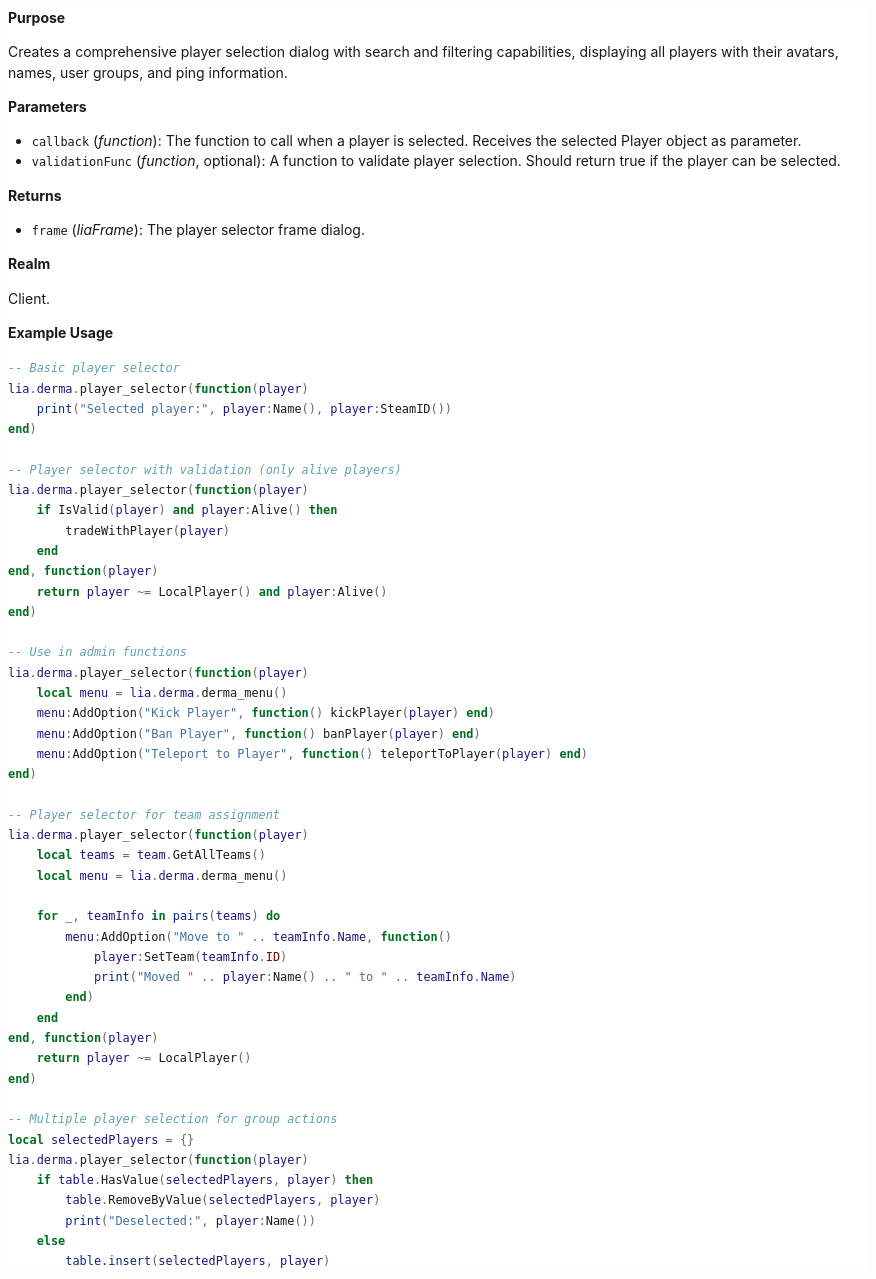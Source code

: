 **Purpose**

Creates a comprehensive player selection dialog with search and filtering capabilities, displaying all players with their avatars, names, user groups, and ping information.

**Parameters**

* `callback` (*function*): The function to call when a player is selected. Receives the selected Player object as parameter.
* `validationFunc` (*function*, optional): A function to validate player selection. Should return true if the player can be selected.

**Returns**

* `frame` (*liaFrame*): The player selector frame dialog.

**Realm**

Client.

**Example Usage**

```lua
-- Basic player selector
lia.derma.player_selector(function(player)
    print("Selected player:", player:Name(), player:SteamID())
end)

-- Player selector with validation (only alive players)
lia.derma.player_selector(function(player)
    if IsValid(player) and player:Alive() then
        tradeWithPlayer(player)
    end
end, function(player)
    return player ~= LocalPlayer() and player:Alive()
end)

-- Use in admin functions
lia.derma.player_selector(function(player)
    local menu = lia.derma.derma_menu()
    menu:AddOption("Kick Player", function() kickPlayer(player) end)
    menu:AddOption("Ban Player", function() banPlayer(player) end)
    menu:AddOption("Teleport to Player", function() teleportToPlayer(player) end)
end)

-- Player selector for team assignment
lia.derma.player_selector(function(player)
    local teams = team.GetAllTeams()
    local menu = lia.derma.derma_menu()

    for _, teamInfo in pairs(teams) do
        menu:AddOption("Move to " .. teamInfo.Name, function()
            player:SetTeam(teamInfo.ID)
            print("Moved " .. player:Name() .. " to " .. teamInfo.Name)
        end)
    end
end, function(player)
    return player ~= LocalPlayer()
end)

-- Multiple player selection for group actions
local selectedPlayers = {}
lia.derma.player_selector(function(player)
    if table.HasValue(selectedPlayers, player) then
        table.RemoveByValue(selectedPlayers, player)
        print("Deselected:", player:Name())
    else
        table.insert(selectedPlayers, player)
```